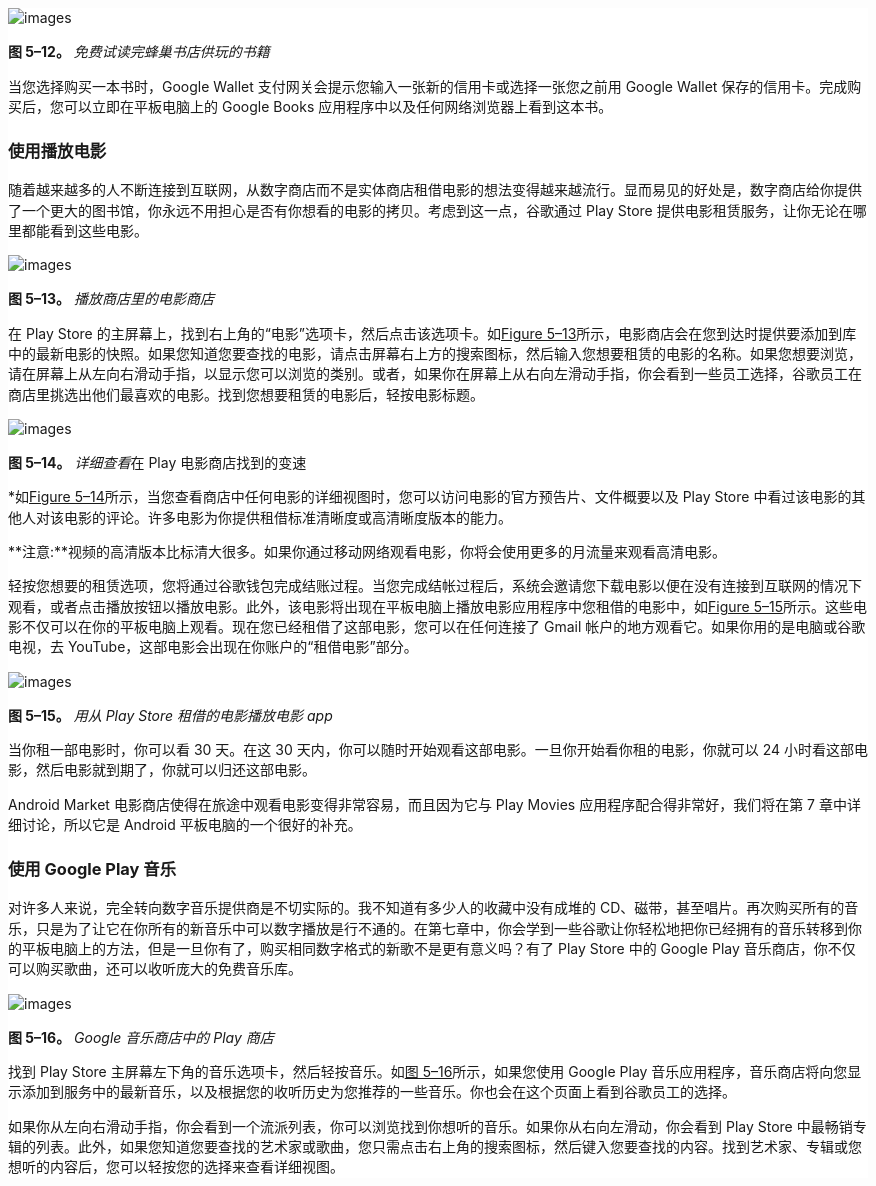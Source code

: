 ![images](images/9781430236894_fig05-12.jpg)

**图 5–12。** *免费试读完蜂巢书店供玩的书籍*

当您选择购买一本书时，Google Wallet 支付网关会提示您输入一张新的信用卡或选择一张您之前用 Google Wallet 保存的信用卡。完成购买后，您可以立即在平板电脑上的 Google Books 应用程序中以及任何网络浏览器上看到这本书。

### 使用播放电影

随着越来越多的人不断连接到互联网，从数字商店而不是实体商店租借电影的想法变得越来越流行。显而易见的好处是，数字商店给你提供了一个更大的图书馆，你永远不用担心是否有你想看的电影的拷贝。考虑到这一点，谷歌通过 Play Store 提供电影租赁服务，让你无论在哪里都能看到这些电影。

![images](images/9781430236894_fig05-13.jpg)

**图 5–13。** *播放商店里的电影商店*

在 Play Store 的主屏幕上，找到右上角的“电影”选项卡，然后点击该选项卡。如[Figure 5–13](#fig_5_13)所示，电影商店会在您到达时提供要添加到库中的最新电影的快照。如果您知道您要查找的电影，请点击屏幕右上方的搜索图标，然后输入您想要租赁的电影的名称。如果您想要浏览，请在屏幕上从左向右滑动手指，以显示您可以浏览的类别。或者，如果你在屏幕上从右向左滑动手指，你会看到一些员工选择，谷歌员工在商店里挑选出他们最喜欢的电影。找到您想要租赁的电影后，轻按电影标题。

![images](images/9781430236894_fig05-14.jpg)

**图 5–14。** *详细查看*在 Play 电影商店找到的变速

 *如[Figure 5–14](#fig_5_14)所示，当您查看商店中任何电影的详细视图时，您可以访问电影的官方预告片、文件概要以及 Play Store 中看过该电影的其他人对该电影的评论。许多电影为你提供租借标准清晰度或高清晰度版本的能力。

**注意:**视频的高清版本比标清大很多。如果你通过移动网络观看电影，你将会使用更多的月流量来观看高清电影。

轻按您想要的租赁选项，您将通过谷歌钱包完成结账过程。当您完成结帐过程后，系统会邀请您下载电影以便在没有连接到互联网的情况下观看，或者点击播放按钮以播放电影。此外，该电影将出现在平板电脑上播放电影应用程序中您租借的电影中，如[Figure 5–15](#fig_5_15)所示。这些电影不仅可以在你的平板电脑上观看。现在您已经租借了这部电影，您可以在任何连接了 Gmail 帐户的地方观看它。如果你用的是电脑或谷歌电视，去 YouTube，这部电影会出现在你账户的“租借电影”部分。

![images](images/9781430236894_fig05-15.jpg)

**图 5–15。** *用从 Play Store 租借的电影播放电影 app*

当你租一部电影时，你可以看 30 天。在这 30 天内，你可以随时开始观看这部电影。一旦你开始看你租的电影，你就可以 24 小时看这部电影，然后电影就到期了，你就可以归还这部电影。

Android Market 电影商店使得在旅途中观看电影变得非常容易，而且因为它与 Play Movies 应用程序配合得非常好，我们将在第 7 章中详细讨论，所以它是 Android 平板电脑的一个很好的补充。

### 使用 Google Play 音乐

对许多人来说，完全转向数字音乐提供商是不切实际的。我不知道有多少人的收藏中没有成堆的 CD、磁带，甚至唱片。再次购买所有的音乐，只是为了让它在你所有的新音乐中可以数字播放是行不通的。在第七章中，你会学到一些谷歌让你轻松地把你已经拥有的音乐转移到你的平板电脑上的方法，但是一旦你有了，购买相同数字格式的新歌不是更有意义吗？有了 Play Store 中的 Google Play 音乐商店，你不仅可以购买歌曲，还可以收听庞大的免费音乐库。

![images](images/9781430236894_fig05-16.jpg)

**图 5–16。** *Google 音乐商店中的 Play 商店*

找到 Play Store 主屏幕左下角的音乐选项卡，然后轻按音乐。如[图 5–16](#fig_5_16)所示，如果您使用 Google Play 音乐应用程序，音乐商店将向您显示添加到服务中的最新音乐，以及根据您的收听历史为您推荐的一些音乐。你也会在这个页面上看到谷歌员工的选择。

如果你从左向右滑动手指，你会看到一个流派列表，你可以浏览找到你想听的音乐。如果你从右向左滑动，你会看到 Play Store 中最畅销专辑的列表。此外，如果您知道您要查找的艺术家或歌曲，您只需点击右上角的搜索图标，然后键入您要查找的内容。找到艺术家、专辑或您想听的内容后，您可以轻按您的选择来查看详细视图。
